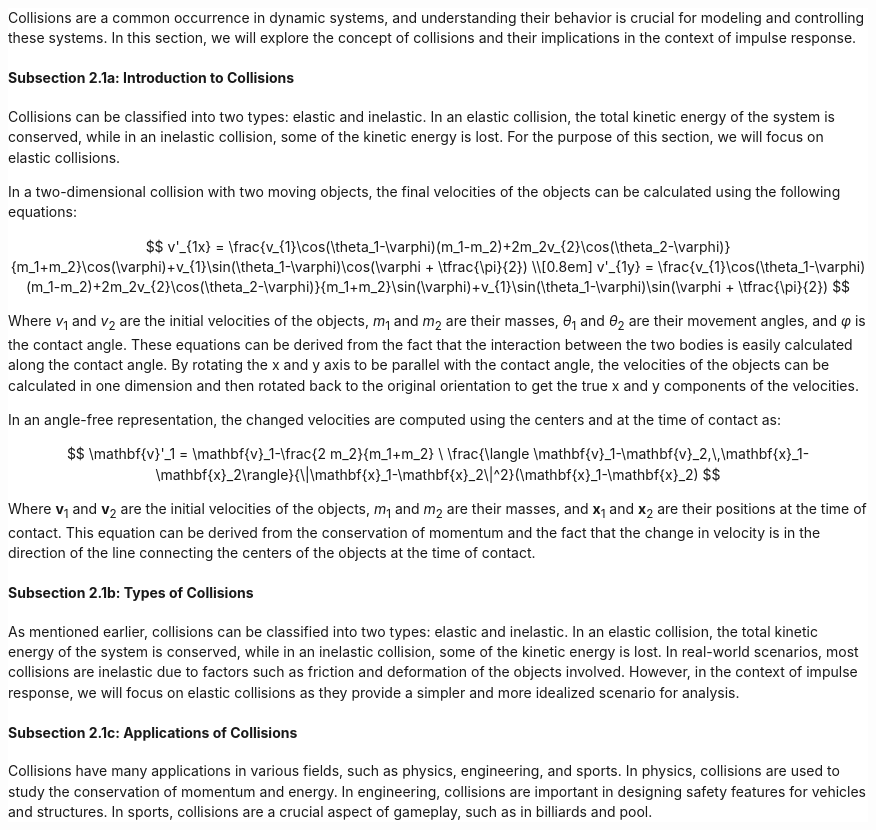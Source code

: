 Collisions are a common occurrence in dynamic systems, and understanding their behavior is crucial for modeling and controlling these systems. In this section, we will explore the concept of collisions and their implications in the context of impulse response.

#### Subsection 2.1a: Introduction to Collisions

Collisions can be classified into two types: elastic and inelastic. In an elastic collision, the total kinetic energy of the system is conserved, while in an inelastic collision, some of the kinetic energy is lost. For the purpose of this section, we will focus on elastic collisions.

In a two-dimensional collision with two moving objects, the final velocities of the objects can be calculated using the following equations:

$$
v'_{1x} = \frac{v_{1}\cos(\theta_1-\varphi)(m_1-m_2)+2m_2v_{2}\cos(\theta_2-\varphi)}{m_1+m_2}\cos(\varphi)+v_{1}\sin(\theta_1-\varphi)\cos(\varphi + \tfrac{\pi}{2})
\\[0.8em]
v'_{1y} = \frac{v_{1}\cos(\theta_1-\varphi)(m_1-m_2)+2m_2v_{2}\cos(\theta_2-\varphi)}{m_1+m_2}\sin(\varphi)+v_{1}\sin(\theta_1-\varphi)\sin(\varphi + \tfrac{\pi}{2})
$$

Where $v_1$ and $v_2$ are the initial velocities of the objects, $m_1$ and $m_2$ are their masses, $\theta_1$ and $\theta_2$ are their movement angles, and $\varphi$ is the contact angle. These equations can be derived from the fact that the interaction between the two bodies is easily calculated along the contact angle. By rotating the x and y axis to be parallel with the contact angle, the velocities of the objects can be calculated in one dimension and then rotated back to the original orientation to get the true x and y components of the velocities.

In an angle-free representation, the changed velocities are computed using the centers and at the time of contact as:

$$
\mathbf{v}'_1 = \mathbf{v}_1-\frac{2 m_2}{m_1+m_2} \ \frac{\langle \mathbf{v}_1-\mathbf{v}_2,\,\mathbf{x}_1-\mathbf{x}_2\rangle}{\|\mathbf{x}_1-\mathbf{x}_2\|^2}(\mathbf{x}_1-\mathbf{x}_2)
$$

Where $\mathbf{v}_1$ and $\mathbf{v}_2$ are the initial velocities of the objects, $m_1$ and $m_2$ are their masses, and $\mathbf{x}_1$ and $\mathbf{x}_2$ are their positions at the time of contact. This equation can be derived from the conservation of momentum and the fact that the change in velocity is in the direction of the line connecting the centers of the objects at the time of contact.

#### Subsection 2.1b: Types of Collisions

As mentioned earlier, collisions can be classified into two types: elastic and inelastic. In an elastic collision, the total kinetic energy of the system is conserved, while in an inelastic collision, some of the kinetic energy is lost. In real-world scenarios, most collisions are inelastic due to factors such as friction and deformation of the objects involved. However, in the context of impulse response, we will focus on elastic collisions as they provide a simpler and more idealized scenario for analysis.

#### Subsection 2.1c: Applications of Collisions

Collisions have many applications in various fields, such as physics, engineering, and sports. In physics, collisions are used to study the conservation of momentum and energy. In engineering, collisions are important in designing safety features for vehicles and structures. In sports, collisions are a crucial aspect of gameplay, such as in billiards and pool.
